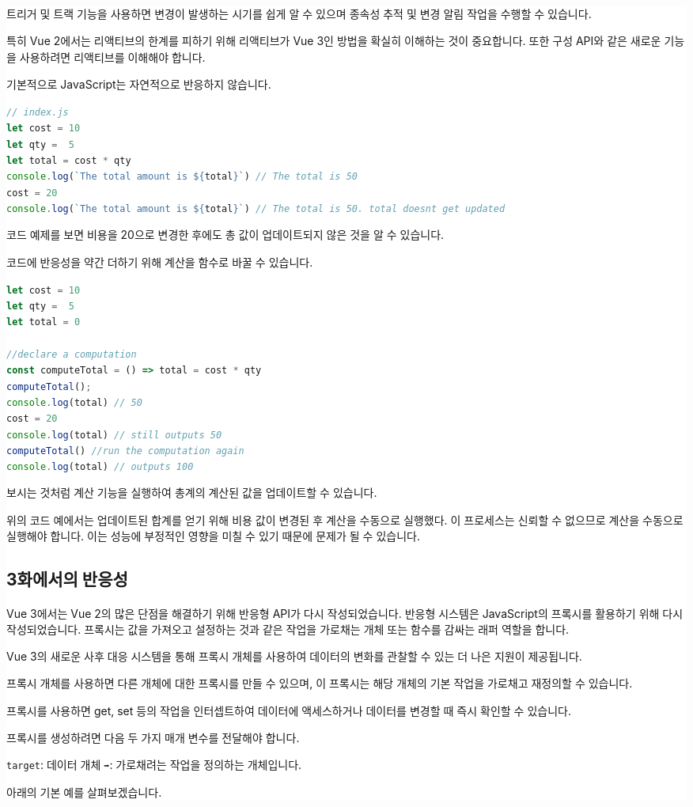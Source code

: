 트리거 및 트랙 기능을 사용하면 변경이 발생하는 시기를 쉽게 알 수 있으며 종속성 추적 및 변경 알림 작업을 수행할 수 있습니다.

특히 Vue 2에서는 리액티브의 한계를 피하기 위해 리액티브가 Vue 3인 방법을 확실히 이해하는 것이 중요합니다. 또한 구성 API와 같은 새로운 기능을 사용하려면 리액티브를 이해해야 합니다.

기본적으로 JavaScript는 자연적으로 반응하지 않습니다.

```js
// index.js 
let cost = 10
let qty =  5
let total = cost * qty
console.log(`The total amount is ${total}`) // The total is 50
cost = 20
console.log(`The total amount is ${total}`) // The total is 50. total doesnt get updated
```

코드 예제를 보면 비용을 20으로 변경한 후에도 총 값이 업데이트되지 않은 것을 알 수 있습니다.

코드에 반응성을 약간 더하기 위해 계산을 함수로 바꿀 수 있습니다.

```js
let cost = 10
let qty =  5
let total = 0

//declare a computation
const computeTotal = () => total = cost * qty
computeTotal(); 
console.log(total) // 50
cost = 20
console.log(total) // still outputs 50
computeTotal() //run the computation again
console.log(total) // outputs 100
```

보시는 것처럼 계산 기능을 실행하여 총계의 계산된 값을 업데이트할 수 있습니다.

위의 코드 예에서는 업데이트된 합계를 얻기 위해 비용 값이 변경된 후 계산을 수동으로 실행했다. 이 프로세스는 신뢰할 수 없으므로 계산을 수동으로 실행해야 합니다. 이는 성능에 부정적인 영향을 미칠 수 있기 때문에 문제가 될 수 있습니다.

## 3화에서의 반응성

Vue 3에서는 Vue 2의 많은 단점을 해결하기 위해 반응형 API가 다시 작성되었습니다. 반응형 시스템은 JavaScript의 프록시를 활용하기 위해 다시 작성되었습니다. 프록시는 값을 가져오고 설정하는 것과 같은 작업을 가로채는 개체 또는 함수를 감싸는 래퍼 역할을 합니다.

Vue 3의 새로운 사후 대응 시스템을 통해 프록시 개체를 사용하여 데이터의 변화를 관찰할 수 있는 더 나은 지원이 제공됩니다.

프록시 개체를 사용하면 다른 개체에 대한 프록시를 만들 수 있으며, 이 프록시는 해당 개체의 기본 작업을 가로채고 재정의할 수 있습니다.

프록시를 사용하면 get, set 등의 작업을 인터셉트하여 데이터에 액세스하거나 데이터를 변경할 때 즉시 확인할 수 있습니다.

프록시를 생성하려면 다음 두 가지 매개 변수를 전달해야 합니다.

`target`: 데이터 개체
`➡`: 가로채려는 작업을 정의하는 개체입니다.

아래의 기본 예를 살펴보겠습니다.

